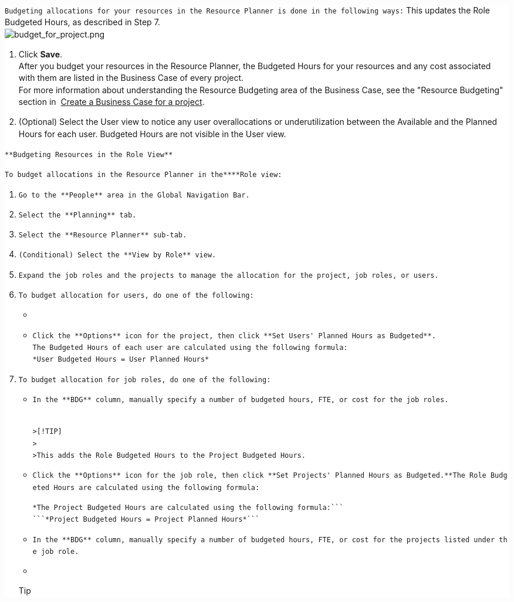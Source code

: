   ```Budgeting allocations for your resources in the Resource Planner is done in the following ways:```
        This updates the Role Budgeted Hours, as described in Step 7.  
        ![budget_for_project.png](assets/budget-for-project-350x182.png)

   1. Click **Save**.  
      After you budget your resources in the Resource Planner, the Budgeted Hours for your resources and any cost associated with them are listed in the Business Case of every project.  
      For more information about understanding the Resource Budgeting area of the Business Case, see the "Resource Budgeting" section in&nbsp; [Create a Business Case for a project](../../manage-work/projects/define-a-business-case/create-business-case.md).
   
   1. (Optional) Select the User view to notice any user overallocations or underutilization between the Available and the Planned Hours for each user. Budgeted Hours are not visible in the User view.&nbsp;

  ```**Budgeting Resources in the Role View**```

  ```To budget allocations in the Resource Planner in the****Role view:```

   1. ```Go to the **People** area in the Global Navigation Bar.```
   1. ```Select the **Planning** tab.```
   1. ```Select the **Resource Planner** sub-tab.```
   1. ```(Conditional) Select the **View by Role** view. ```
   1. ```Expand the job roles and the projects to manage the allocation for the project, job roles, or users.```
   1. ```To budget allocation for users, do one of the following:```

      * ```In the **BDG** column, manually specify a number of budgeted hours, FTE, or cost for the users.  
        ```
      * ```Click the **Options** icon for the project, then click **Set Users' Planned Hours as Budgeted**.```  
        ```The Budgeted Hours of each user are calculated using the following formula:```  
        ```*User Budgeted Hours = User Planned Hours*```

   1. ```To budget allocation for job roles, do one of the following:```

      * ```In the **BDG** column, manually specify a number of budgeted hours, FTE, or cost for the job roles.```  
        ```       
      
        >[!TIP]
        >
        >This adds the Role Budgeted Hours to the Project Budgeted Hours.

        ```
      
      * ```Click the **Options** icon for the job role, then click **Set Projects' Planned Hours as Budgeted.**The Role Budgeted Hours are calculated using the following formula:```  
        ```*Role Budgeted Hours = SUM(Project Budgeted Hours)  
        *The Project Budgeted Hours are calculated using the following formula:```  
        ```*Project Budgeted Hours = Project Planned Hours*```
      
      * ```In the **BDG** column, manually specify a number of budgeted hours, FTE, or cost for the projects listed under the job role.```  
        ```This adds the number of Project Budgeted Hours to the role.&nbsp;* 
      * 
      
        >[!TIP]
        >
  ```